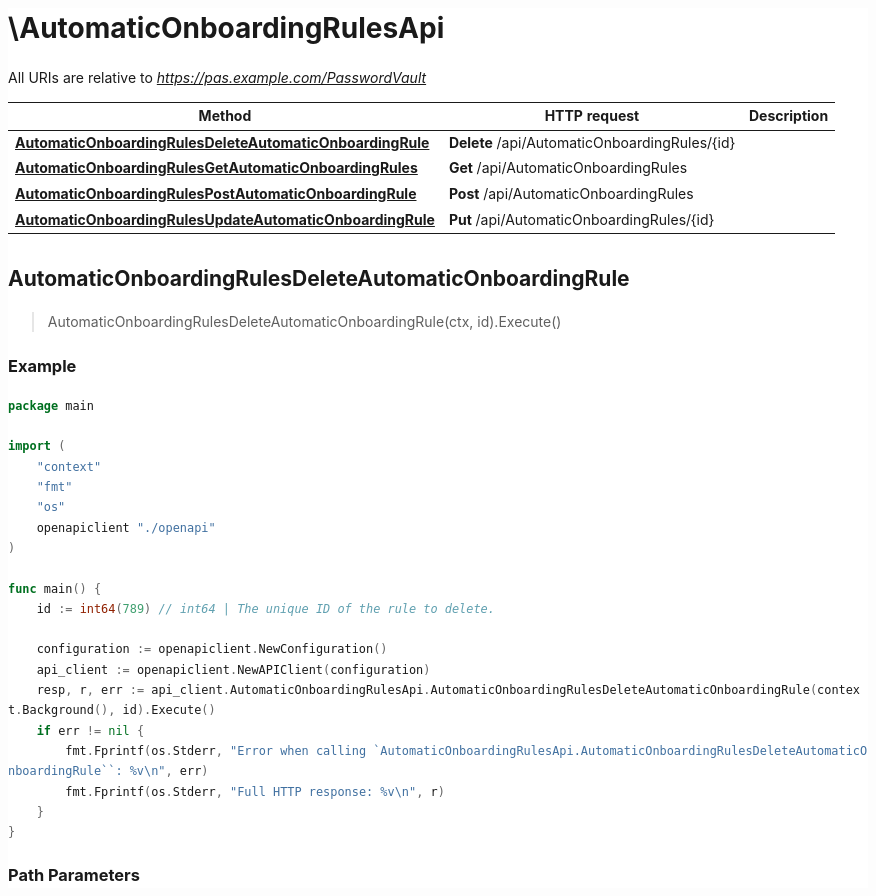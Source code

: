 # \AutomaticOnboardingRulesApi

All URIs are relative to *https://pas.example.com/PasswordVault*

Method | HTTP request | Description
------------- | ------------- | -------------
[**AutomaticOnboardingRulesDeleteAutomaticOnboardingRule**](AutomaticOnboardingRulesApi.md#AutomaticOnboardingRulesDeleteAutomaticOnboardingRule) | **Delete** /api/AutomaticOnboardingRules/{id} | 
[**AutomaticOnboardingRulesGetAutomaticOnboardingRules**](AutomaticOnboardingRulesApi.md#AutomaticOnboardingRulesGetAutomaticOnboardingRules) | **Get** /api/AutomaticOnboardingRules | 
[**AutomaticOnboardingRulesPostAutomaticOnboardingRule**](AutomaticOnboardingRulesApi.md#AutomaticOnboardingRulesPostAutomaticOnboardingRule) | **Post** /api/AutomaticOnboardingRules | 
[**AutomaticOnboardingRulesUpdateAutomaticOnboardingRule**](AutomaticOnboardingRulesApi.md#AutomaticOnboardingRulesUpdateAutomaticOnboardingRule) | **Put** /api/AutomaticOnboardingRules/{id} | 



## AutomaticOnboardingRulesDeleteAutomaticOnboardingRule

> AutomaticOnboardingRulesDeleteAutomaticOnboardingRule(ctx, id).Execute()





### Example

```go
package main

import (
    "context"
    "fmt"
    "os"
    openapiclient "./openapi"
)

func main() {
    id := int64(789) // int64 | The unique ID of the rule to delete.

    configuration := openapiclient.NewConfiguration()
    api_client := openapiclient.NewAPIClient(configuration)
    resp, r, err := api_client.AutomaticOnboardingRulesApi.AutomaticOnboardingRulesDeleteAutomaticOnboardingRule(context.Background(), id).Execute()
    if err != nil {
        fmt.Fprintf(os.Stderr, "Error when calling `AutomaticOnboardingRulesApi.AutomaticOnboardingRulesDeleteAutomaticOnboardingRule``: %v\n", err)
        fmt.Fprintf(os.Stderr, "Full HTTP response: %v\n", r)
    }
}
```

### Path Parameters
